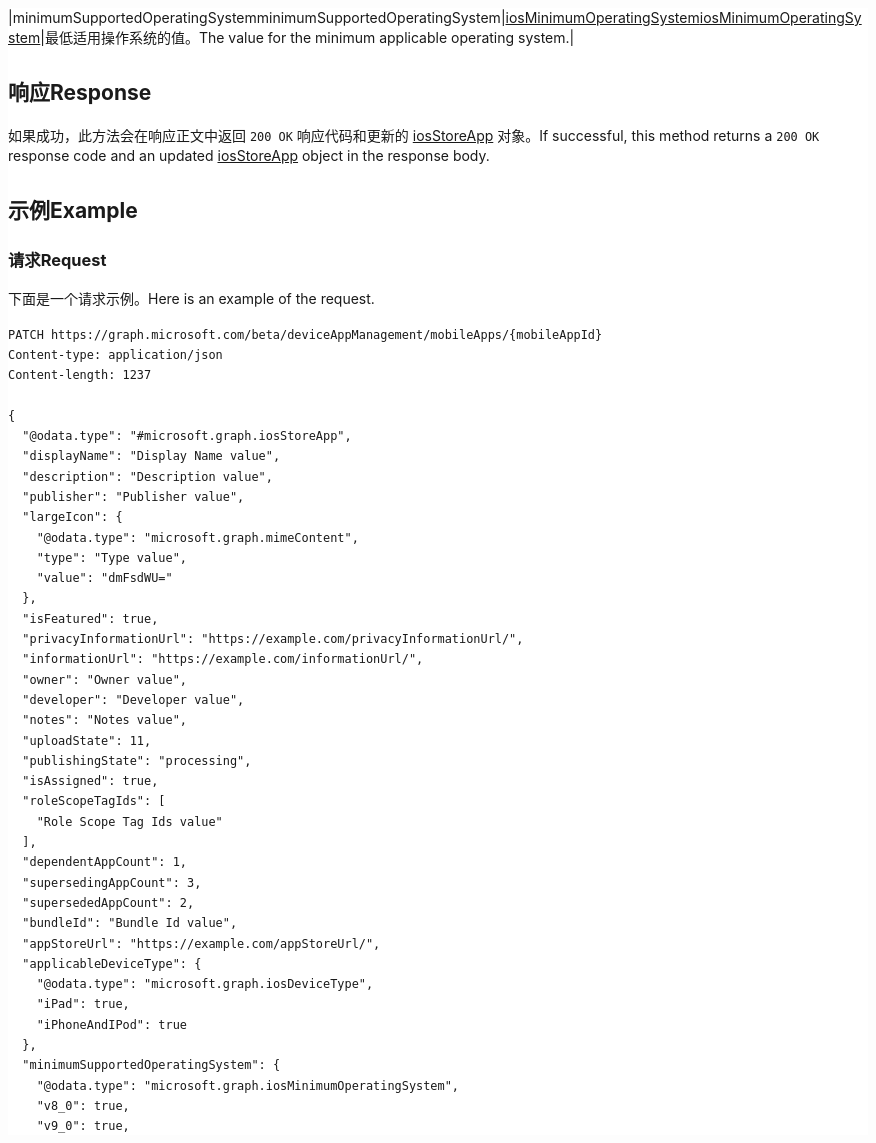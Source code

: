 |<span data-ttu-id="b5fc2-224">minimumSupportedOperatingSystem</span><span class="sxs-lookup"><span data-stu-id="b5fc2-224">minimumSupportedOperatingSystem</span></span>|[<span data-ttu-id="b5fc2-225">iosMinimumOperatingSystem</span><span class="sxs-lookup"><span data-stu-id="b5fc2-225">iosMinimumOperatingSystem</span></span>](../resources/intune-apps-iosminimumoperatingsystem.md)|<span data-ttu-id="b5fc2-226">最低适用操作系统的值。</span><span class="sxs-lookup"><span data-stu-id="b5fc2-226">The value for the minimum applicable operating system.</span></span>|



## <a name="response"></a><span data-ttu-id="b5fc2-227">响应</span><span class="sxs-lookup"><span data-stu-id="b5fc2-227">Response</span></span>
<span data-ttu-id="b5fc2-228">如果成功，此方法会在响应正文中返回 `200 OK` 响应代码和更新的 [iosStoreApp](../resources/intune-apps-iosstoreapp.md) 对象。</span><span class="sxs-lookup"><span data-stu-id="b5fc2-228">If successful, this method returns a `200 OK` response code and an updated [iosStoreApp](../resources/intune-apps-iosstoreapp.md) object in the response body.</span></span>

## <a name="example"></a><span data-ttu-id="b5fc2-229">示例</span><span class="sxs-lookup"><span data-stu-id="b5fc2-229">Example</span></span>

### <a name="request"></a><span data-ttu-id="b5fc2-230">请求</span><span class="sxs-lookup"><span data-stu-id="b5fc2-230">Request</span></span>
<span data-ttu-id="b5fc2-231">下面是一个请求示例。</span><span class="sxs-lookup"><span data-stu-id="b5fc2-231">Here is an example of the request.</span></span>
``` http
PATCH https://graph.microsoft.com/beta/deviceAppManagement/mobileApps/{mobileAppId}
Content-type: application/json
Content-length: 1237

{
  "@odata.type": "#microsoft.graph.iosStoreApp",
  "displayName": "Display Name value",
  "description": "Description value",
  "publisher": "Publisher value",
  "largeIcon": {
    "@odata.type": "microsoft.graph.mimeContent",
    "type": "Type value",
    "value": "dmFsdWU="
  },
  "isFeatured": true,
  "privacyInformationUrl": "https://example.com/privacyInformationUrl/",
  "informationUrl": "https://example.com/informationUrl/",
  "owner": "Owner value",
  "developer": "Developer value",
  "notes": "Notes value",
  "uploadState": 11,
  "publishingState": "processing",
  "isAssigned": true,
  "roleScopeTagIds": [
    "Role Scope Tag Ids value"
  ],
  "dependentAppCount": 1,
  "supersedingAppCount": 3,
  "supersededAppCount": 2,
  "bundleId": "Bundle Id value",
  "appStoreUrl": "https://example.com/appStoreUrl/",
  "applicableDeviceType": {
    "@odata.type": "microsoft.graph.iosDeviceType",
    "iPad": true,
    "iPhoneAndIPod": true
  },
  "minimumSupportedOperatingSystem": {
    "@odata.type": "microsoft.graph.iosMinimumOperatingSystem",
    "v8_0": true,
    "v9_0": true,
```